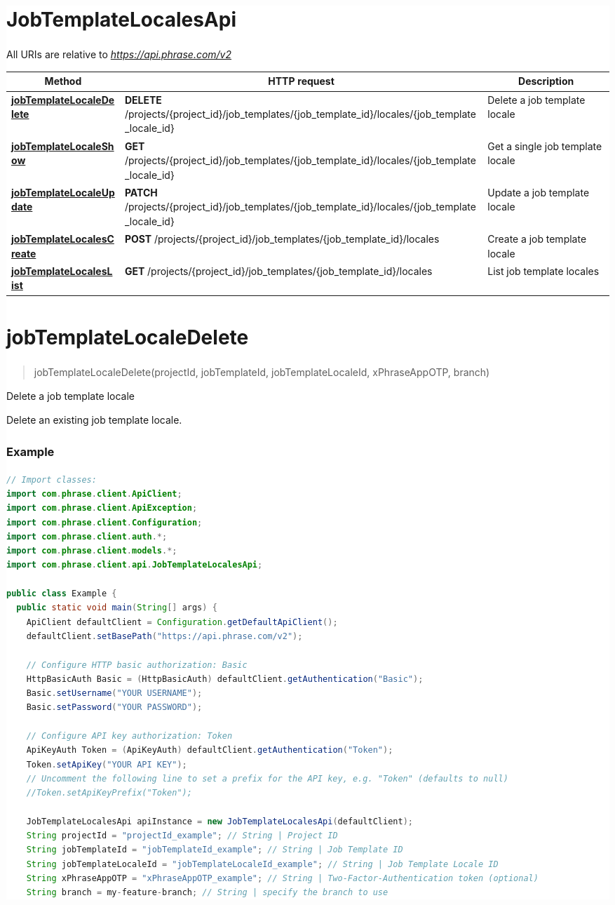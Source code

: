 # JobTemplateLocalesApi

All URIs are relative to *https://api.phrase.com/v2*

Method | HTTP request | Description
------------- | ------------- | -------------
[**jobTemplateLocaleDelete**](JobTemplateLocalesApi.md#jobTemplateLocaleDelete) | **DELETE** /projects/{project_id}/job_templates/{job_template_id}/locales/{job_template_locale_id} | Delete a job template locale
[**jobTemplateLocaleShow**](JobTemplateLocalesApi.md#jobTemplateLocaleShow) | **GET** /projects/{project_id}/job_templates/{job_template_id}/locales/{job_template_locale_id} | Get a single job template locale
[**jobTemplateLocaleUpdate**](JobTemplateLocalesApi.md#jobTemplateLocaleUpdate) | **PATCH** /projects/{project_id}/job_templates/{job_template_id}/locales/{job_template_locale_id} | Update a job template locale
[**jobTemplateLocalesCreate**](JobTemplateLocalesApi.md#jobTemplateLocalesCreate) | **POST** /projects/{project_id}/job_templates/{job_template_id}/locales | Create a job template locale
[**jobTemplateLocalesList**](JobTemplateLocalesApi.md#jobTemplateLocalesList) | **GET** /projects/{project_id}/job_templates/{job_template_id}/locales | List job template locales


<a name="jobTemplateLocaleDelete"></a>
# **jobTemplateLocaleDelete**
> jobTemplateLocaleDelete(projectId, jobTemplateId, jobTemplateLocaleId, xPhraseAppOTP, branch)

Delete a job template locale

Delete an existing job template locale.

### Example
```java
// Import classes:
import com.phrase.client.ApiClient;
import com.phrase.client.ApiException;
import com.phrase.client.Configuration;
import com.phrase.client.auth.*;
import com.phrase.client.models.*;
import com.phrase.client.api.JobTemplateLocalesApi;

public class Example {
  public static void main(String[] args) {
    ApiClient defaultClient = Configuration.getDefaultApiClient();
    defaultClient.setBasePath("https://api.phrase.com/v2");
    
    // Configure HTTP basic authorization: Basic
    HttpBasicAuth Basic = (HttpBasicAuth) defaultClient.getAuthentication("Basic");
    Basic.setUsername("YOUR USERNAME");
    Basic.setPassword("YOUR PASSWORD");

    // Configure API key authorization: Token
    ApiKeyAuth Token = (ApiKeyAuth) defaultClient.getAuthentication("Token");
    Token.setApiKey("YOUR API KEY");
    // Uncomment the following line to set a prefix for the API key, e.g. "Token" (defaults to null)
    //Token.setApiKeyPrefix("Token");

    JobTemplateLocalesApi apiInstance = new JobTemplateLocalesApi(defaultClient);
    String projectId = "projectId_example"; // String | Project ID
    String jobTemplateId = "jobTemplateId_example"; // String | Job Template ID
    String jobTemplateLocaleId = "jobTemplateLocaleId_example"; // String | Job Template Locale ID
    String xPhraseAppOTP = "xPhraseAppOTP_example"; // String | Two-Factor-Authentication token (optional)
    String branch = my-feature-branch; // String | specify the branch to use
```